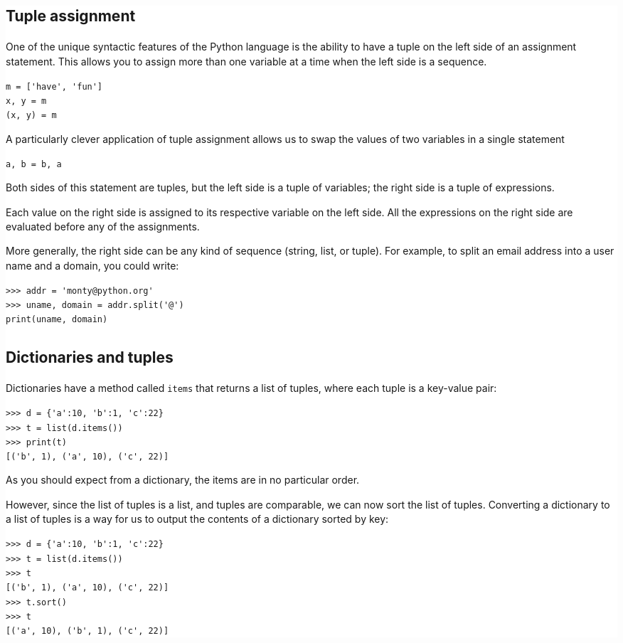 ## Tuple assignment
One of the unique syntactic features of the Python language is the ability to have a tuple on the left side of an assignment statement. This allows you to assign more than one variable at a time when the left side is a sequence.
```python=
m = ['have', 'fun']
x, y = m
(x, y) = m
```

A particularly clever application of tuple assignment allows us to swap the values of two variables in a single statement
```python=
a, b = b, a
```
Both sides of this statement are tuples, but the left side is a tuple of variables; the right side is a tuple of expressions.

Each value on the right side is assigned to its respective variable on the left side. All the expressions on the right side are evaluated before any of the assignments.

More generally, the right side can be any kind of sequence (string, list, or tuple). For example, to split an email address into a user name and a domain, you could write:
```python=
>>> addr = 'monty@python.org'
>>> uname, domain = addr.split('@')
print(uname, domain)
```

## Dictionaries and tuples
Dictionaries have a method called `items` that returns a list of tuples, where each tuple is a key-value pair:
```python=
>>> d = {'a':10, 'b':1, 'c':22}
>>> t = list(d.items())
>>> print(t)
[('b', 1), ('a', 10), ('c', 22)]
```

As you should expect from a dictionary, the items are in no particular order.

However, since the list of tuples is a list, and tuples are comparable, we can now sort the list of tuples. Converting a dictionary to a list of tuples is a way for us to output the contents of a dictionary sorted by key:
```python=
>>> d = {'a':10, 'b':1, 'c':22}
>>> t = list(d.items())
>>> t
[('b', 1), ('a', 10), ('c', 22)]
>>> t.sort()
>>> t
[('a', 10), ('b', 1), ('c', 22)]
```

